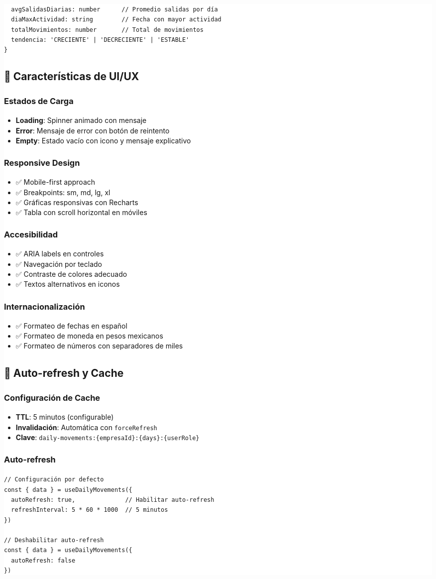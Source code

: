 ```tsx
  avgSalidasDiarias: number      // Promedio salidas por día
  diaMaxActividad: string        // Fecha con mayor actividad
  totalMovimientos: number       // Total de movimientos
  tendencia: 'CRECIENTE' | 'DECRECIENTE' | 'ESTABLE'
}
```

## 🎨 Características de UI/UX

### Estados de Carga
- **Loading**: Spinner animado con mensaje
- **Error**: Mensaje de error con botón de reintento
- **Empty**: Estado vacío con icono y mensaje explicativo

### Responsive Design
- ✅ Mobile-first approach
- ✅ Breakpoints: sm, md, lg, xl
- ✅ Gráficas responsivas con Recharts
- ✅ Tabla con scroll horizontal en móviles

### Accesibilidad
- ✅ ARIA labels en controles
- ✅ Navegación por teclado
- ✅ Contraste de colores adecuado
- ✅ Textos alternativos en iconos

### Internacionalización
- ✅ Formateo de fechas en español
- ✅ Formateo de moneda en pesos mexicanos
- ✅ Formateo de números con separadores de miles

## 🔄 Auto-refresh y Cache

### Configuración de Cache
- **TTL**: 5 minutos (configurable)
- **Invalidación**: Automática con `forceRefresh`
- **Clave**: `daily-movements:{empresaId}:{days}:{userRole}`

### Auto-refresh
```tsx
// Configuración por defecto
const { data } = useDailyMovements({
  autoRefresh: true,              // Habilitar auto-refresh
  refreshInterval: 5 * 60 * 1000  // 5 minutos
})

// Deshabilitar auto-refresh
const { data } = useDailyMovements({
  autoRefresh: false
})
```
